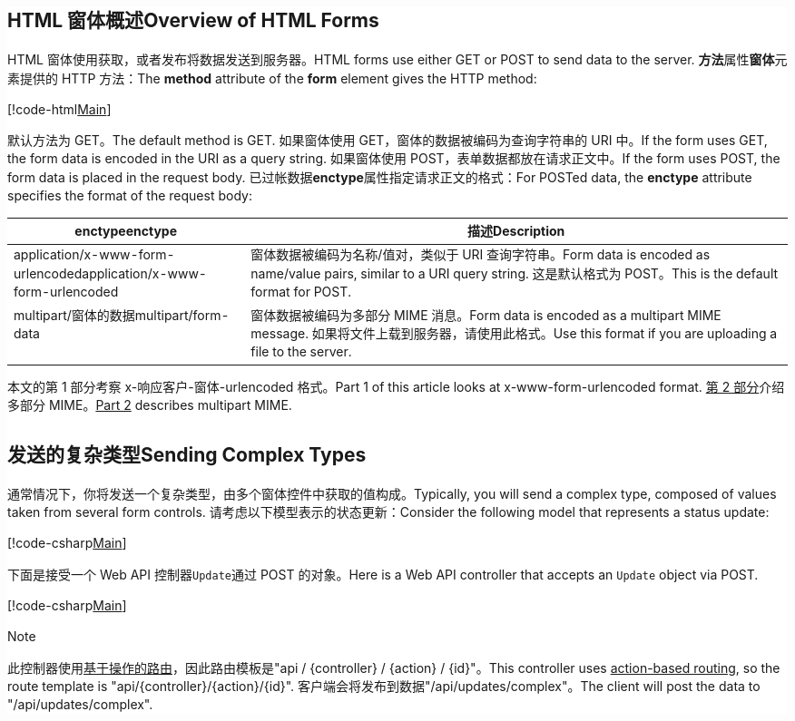 
<a id="overview_of_html_forms"></a>
## <a name="overview-of-html-forms"></a><span data-ttu-id="db7f6-111">HTML 窗体概述</span><span class="sxs-lookup"><span data-stu-id="db7f6-111">Overview of HTML Forms</span></span>

<span data-ttu-id="db7f6-112">HTML 窗体使用获取，或者发布将数据发送到服务器。</span><span class="sxs-lookup"><span data-stu-id="db7f6-112">HTML forms use either GET or POST to send data to the server.</span></span> <span data-ttu-id="db7f6-113">**方法**属性**窗体**元素提供的 HTTP 方法：</span><span class="sxs-lookup"><span data-stu-id="db7f6-113">The **method** attribute of the **form** element gives the HTTP method:</span></span>

[!code-html[Main](sending-html-form-data-part-1/samples/sample1.html)]

<span data-ttu-id="db7f6-114">默认方法为 GET。</span><span class="sxs-lookup"><span data-stu-id="db7f6-114">The default method is GET.</span></span> <span data-ttu-id="db7f6-115">如果窗体使用 GET，窗体的数据被编码为查询字符串的 URI 中。</span><span class="sxs-lookup"><span data-stu-id="db7f6-115">If the form uses GET, the form data is encoded in the URI as a query string.</span></span> <span data-ttu-id="db7f6-116">如果窗体使用 POST，表单数据都放在请求正文中。</span><span class="sxs-lookup"><span data-stu-id="db7f6-116">If the form uses POST, the form data is placed in the request body.</span></span> <span data-ttu-id="db7f6-117">已过帐数据**enctype**属性指定请求正文的格式：</span><span class="sxs-lookup"><span data-stu-id="db7f6-117">For POSTed data, the **enctype** attribute specifies the format of the request body:</span></span>

| <span data-ttu-id="db7f6-118">enctype</span><span class="sxs-lookup"><span data-stu-id="db7f6-118">enctype</span></span> | <span data-ttu-id="db7f6-119">描述</span><span class="sxs-lookup"><span data-stu-id="db7f6-119">Description</span></span> |
| --- | --- |
| <span data-ttu-id="db7f6-120">application/x-www-form-urlencoded</span><span class="sxs-lookup"><span data-stu-id="db7f6-120">application/x-www-form-urlencoded</span></span> | <span data-ttu-id="db7f6-121">窗体数据被编码为名称/值对，类似于 URI 查询字符串。</span><span class="sxs-lookup"><span data-stu-id="db7f6-121">Form data is encoded as name/value pairs, similar to a URI query string.</span></span> <span data-ttu-id="db7f6-122">这是默认格式为 POST。</span><span class="sxs-lookup"><span data-stu-id="db7f6-122">This is the default format for POST.</span></span> |
| <span data-ttu-id="db7f6-123">multipart/窗体的数据</span><span class="sxs-lookup"><span data-stu-id="db7f6-123">multipart/form-data</span></span> | <span data-ttu-id="db7f6-124">窗体数据被编码为多部分 MIME 消息。</span><span class="sxs-lookup"><span data-stu-id="db7f6-124">Form data is encoded as a multipart MIME message.</span></span> <span data-ttu-id="db7f6-125">如果将文件上载到服务器，请使用此格式。</span><span class="sxs-lookup"><span data-stu-id="db7f6-125">Use this format if you are uploading a file to the server.</span></span> |

<span data-ttu-id="db7f6-126">本文的第 1 部分考察 x-响应客户-窗体-urlencoded 格式。</span><span class="sxs-lookup"><span data-stu-id="db7f6-126">Part 1 of this article looks at x-www-form-urlencoded format.</span></span> <span data-ttu-id="db7f6-127">[第 2 部分](sending-html-form-data-part-2.md)介绍多部分 MIME。</span><span class="sxs-lookup"><span data-stu-id="db7f6-127">[Part 2](sending-html-form-data-part-2.md) describes multipart MIME.</span></span>

<a id="sending_complex_types"></a>
## <a name="sending-complex-types"></a><span data-ttu-id="db7f6-128">发送的复杂类型</span><span class="sxs-lookup"><span data-stu-id="db7f6-128">Sending Complex Types</span></span>

<span data-ttu-id="db7f6-129">通常情况下，你将发送一个复杂类型，由多个窗体控件中获取的值构成。</span><span class="sxs-lookup"><span data-stu-id="db7f6-129">Typically, you will send a complex type, composed of values taken from several form controls.</span></span> <span data-ttu-id="db7f6-130">请考虑以下模型表示的状态更新：</span><span class="sxs-lookup"><span data-stu-id="db7f6-130">Consider the following model that represents a status update:</span></span>

[!code-csharp[Main](sending-html-form-data-part-1/samples/sample2.cs)]

<span data-ttu-id="db7f6-131">下面是接受一个 Web API 控制器`Update`通过 POST 的对象。</span><span class="sxs-lookup"><span data-stu-id="db7f6-131">Here is a Web API controller that accepts an `Update` object via POST.</span></span>

[!code-csharp[Main](sending-html-form-data-part-1/samples/sample3.cs)]

> [!NOTE]
> <span data-ttu-id="db7f6-132">此控制器使用[基于操作的路由](../web-api-routing-and-actions/routing-in-aspnet-web-api.md#routing_by_action_name)，因此路由模板是&quot;api / {controller} / {action} / {id}&quot;。</span><span class="sxs-lookup"><span data-stu-id="db7f6-132">This controller uses [action-based routing](../web-api-routing-and-actions/routing-in-aspnet-web-api.md#routing_by_action_name), so the route template is &quot;api/{controller}/{action}/{id}&quot;.</span></span> <span data-ttu-id="db7f6-133">客户端会将发布到数据&quot;/api/updates/complex&quot;。</span><span class="sxs-lookup"><span data-stu-id="db7f6-133">The client will post the data to &quot;/api/updates/complex&quot;.</span></span>
